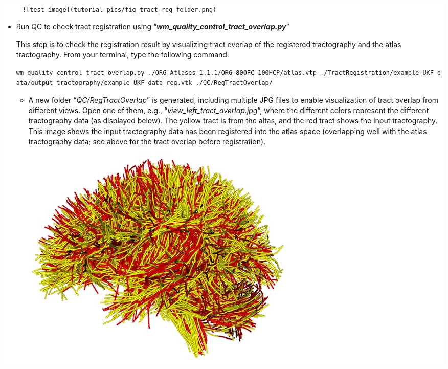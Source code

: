          ![test image](tutorial-pics/fig_tract_reg_folder.png)

   - Run QC to check tract registration using “**_wm_quality_control_tract_overlap.py_**”

     This step is to check the registration result by visualizing tract overlap of the registered tractography and the atlas tractography. From your terminal, type the following command:
     
     ```bash
     wm_quality_control_tract_overlap.py ./ORG-Atlases-1.1.1/ORG-800FC-100HCP/atlas.vtp ./TractRegistration/example-UKF-data/output_tractography/example-UKF-data_reg.vtk ./QC/RegTractOverlap/
     ```
   
      - A new folder “_QC/RegTractOverlap_” is generated, including multiple JPG files to enable visualization of tract overlap from different views. Open one of them, e.g., “_view_left_tract_overlap.jpg_”, where the different colors represent the different tractography data (as displayed below). The yellow tract is from the altas, and the red tract shows the input tractography. This image shows the input tractography data has been registered into the atlas space (overlapping well with the atlas tractography data; see above for the tract overlap before registration).

         ![test image](tutorial-pics/fig_qc_reg_overlap.jpg)
